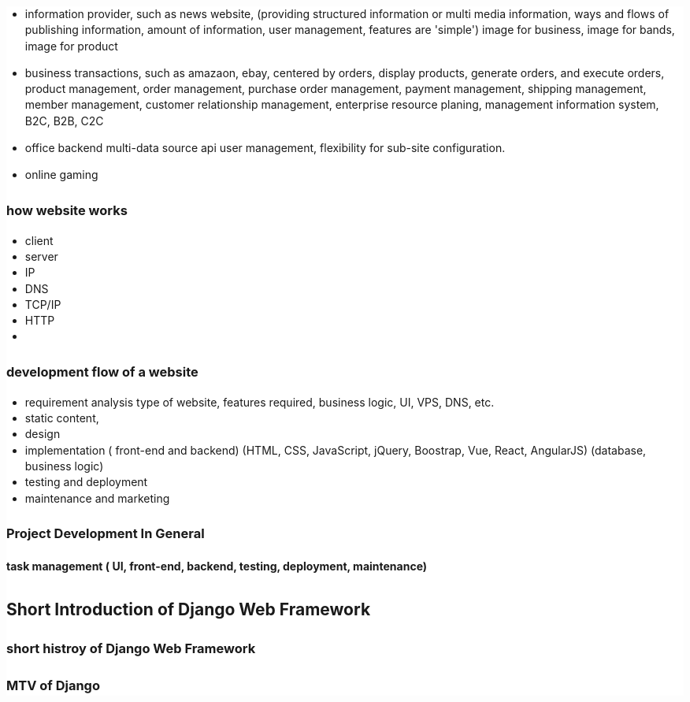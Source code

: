 - information provider,
  such as news website,
  (providing structured information or multi media information, ways and flows of publishing information, amount of information, user management, features are 'simple')
  image for business, image for bands, image for product
- business transactions,
  such as amazaon, ebay,
  centered by orders, display products, generate orders, and execute orders,
  product management, order management, purchase order management, payment management, shipping management, member management,
  customer relationship management, enterprise resource planing, management information system,
  B2C, B2B, C2C

- office backend
  multi-data source api
  user management,
  flexibility for sub-site configuration.

- online gaming

### how website works

- client
- server
- IP
- DNS
- TCP/IP
- HTTP
-

### development flow of a website

- requirement analysis
  type of website, features required, business logic, UI, VPS, DNS, etc.
- static content,
- design
- implementation ( front-end and backend) (HTML, CSS, JavaScript, jQuery, Boostrap, Vue, React, AngularJS) (database, business logic)
- testing and deployment
- maintenance and marketing

### Project Development In General

#### task management ( UI, front-end, backend, testing, deployment, maintenance)

## Short Introduction of Django Web Framework

### short histroy of Django Web Framework

### MTV of Django
